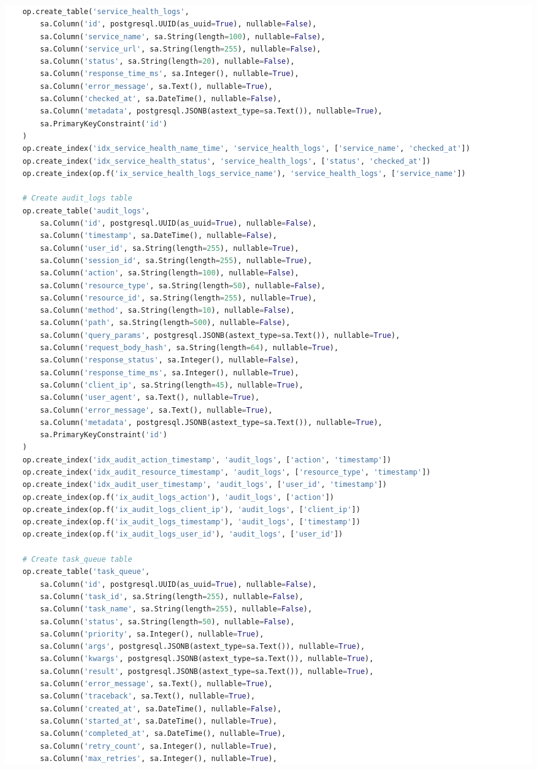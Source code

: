 ```python
    op.create_table('service_health_logs',
        sa.Column('id', postgresql.UUID(as_uuid=True), nullable=False),
        sa.Column('service_name', sa.String(length=100), nullable=False),
        sa.Column('service_url', sa.String(length=255), nullable=False),
        sa.Column('status', sa.String(length=20), nullable=False),
        sa.Column('response_time_ms', sa.Integer(), nullable=True),
        sa.Column('error_message', sa.Text(), nullable=True),
        sa.Column('checked_at', sa.DateTime(), nullable=False),
        sa.Column('metadata', postgresql.JSONB(astext_type=sa.Text()), nullable=True),
        sa.PrimaryKeyConstraint('id')
    )
    op.create_index('idx_service_health_name_time', 'service_health_logs', ['service_name', 'checked_at'])
    op.create_index('idx_service_health_status', 'service_health_logs', ['status', 'checked_at'])
    op.create_index(op.f('ix_service_health_logs_service_name'), 'service_health_logs', ['service_name'])

    # Create audit_logs table
    op.create_table('audit_logs',
        sa.Column('id', postgresql.UUID(as_uuid=True), nullable=False),
        sa.Column('timestamp', sa.DateTime(), nullable=False),
        sa.Column('user_id', sa.String(length=255), nullable=True),
        sa.Column('session_id', sa.String(length=255), nullable=True),
        sa.Column('action', sa.String(length=100), nullable=False),
        sa.Column('resource_type', sa.String(length=50), nullable=False),
        sa.Column('resource_id', sa.String(length=255), nullable=True),
        sa.Column('method', sa.String(length=10), nullable=False),
        sa.Column('path', sa.String(length=500), nullable=False),
        sa.Column('query_params', postgresql.JSONB(astext_type=sa.Text()), nullable=True),
        sa.Column('request_body_hash', sa.String(length=64), nullable=True),
        sa.Column('response_status', sa.Integer(), nullable=False),
        sa.Column('response_time_ms', sa.Integer(), nullable=True),
        sa.Column('client_ip', sa.String(length=45), nullable=True),
        sa.Column('user_agent', sa.Text(), nullable=True),
        sa.Column('error_message', sa.Text(), nullable=True),
        sa.Column('metadata', postgresql.JSONB(astext_type=sa.Text()), nullable=True),
        sa.PrimaryKeyConstraint('id')
    )
    op.create_index('idx_audit_action_timestamp', 'audit_logs', ['action', 'timestamp'])
    op.create_index('idx_audit_resource_timestamp', 'audit_logs', ['resource_type', 'timestamp'])
    op.create_index('idx_audit_user_timestamp', 'audit_logs', ['user_id', 'timestamp'])
    op.create_index(op.f('ix_audit_logs_action'), 'audit_logs', ['action'])
    op.create_index(op.f('ix_audit_logs_client_ip'), 'audit_logs', ['client_ip'])
    op.create_index(op.f('ix_audit_logs_timestamp'), 'audit_logs', ['timestamp'])
    op.create_index(op.f('ix_audit_logs_user_id'), 'audit_logs', ['user_id'])

    # Create task_queue table
    op.create_table('task_queue',
        sa.Column('id', postgresql.UUID(as_uuid=True), nullable=False),
        sa.Column('task_id', sa.String(length=255), nullable=False),
        sa.Column('task_name', sa.String(length=255), nullable=False),
        sa.Column('status', sa.String(length=50), nullable=False),
        sa.Column('priority', sa.Integer(), nullable=True),
        sa.Column('args', postgresql.JSONB(astext_type=sa.Text()), nullable=True),
        sa.Column('kwargs', postgresql.JSONB(astext_type=sa.Text()), nullable=True),
        sa.Column('result', postgresql.JSONB(astext_type=sa.Text()), nullable=True),
        sa.Column('error_message', sa.Text(), nullable=True),
        sa.Column('traceback', sa.Text(), nullable=True),
        sa.Column('created_at', sa.DateTime(), nullable=False),
        sa.Column('started_at', sa.DateTime(), nullable=True),
        sa.Column('completed_at', sa.DateTime(), nullable=True),
        sa.Column('retry_count', sa.Integer(), nullable=True),
        sa.Column('max_retries', sa.Integer(), nullable=True),
```